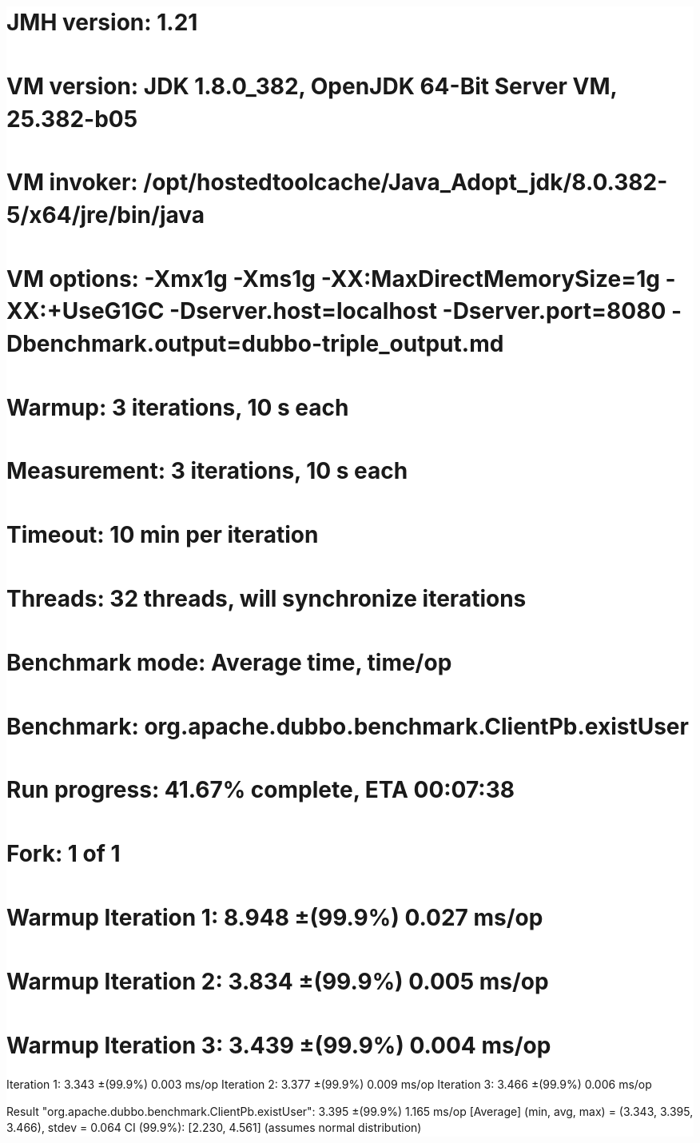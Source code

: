 
# JMH version: 1.21
# VM version: JDK 1.8.0_382, OpenJDK 64-Bit Server VM, 25.382-b05
# VM invoker: /opt/hostedtoolcache/Java_Adopt_jdk/8.0.382-5/x64/jre/bin/java
# VM options: -Xmx1g -Xms1g -XX:MaxDirectMemorySize=1g -XX:+UseG1GC -Dserver.host=localhost -Dserver.port=8080 -Dbenchmark.output=dubbo-triple_output.md
# Warmup: 3 iterations, 10 s each
# Measurement: 3 iterations, 10 s each
# Timeout: 10 min per iteration
# Threads: 32 threads, will synchronize iterations
# Benchmark mode: Average time, time/op
# Benchmark: org.apache.dubbo.benchmark.ClientPb.existUser

# Run progress: 41.67% complete, ETA 00:07:38
# Fork: 1 of 1
# Warmup Iteration   1: 8.948 ±(99.9%) 0.027 ms/op
# Warmup Iteration   2: 3.834 ±(99.9%) 0.005 ms/op
# Warmup Iteration   3: 3.439 ±(99.9%) 0.004 ms/op
Iteration   1: 3.343 ±(99.9%) 0.003 ms/op
Iteration   2: 3.377 ±(99.9%) 0.009 ms/op
Iteration   3: 3.466 ±(99.9%) 0.006 ms/op


Result "org.apache.dubbo.benchmark.ClientPb.existUser":
  3.395 ±(99.9%) 1.165 ms/op [Average]
  (min, avg, max) = (3.343, 3.395, 3.466), stdev = 0.064
  CI (99.9%): [2.230, 4.561] (assumes normal distribution)
